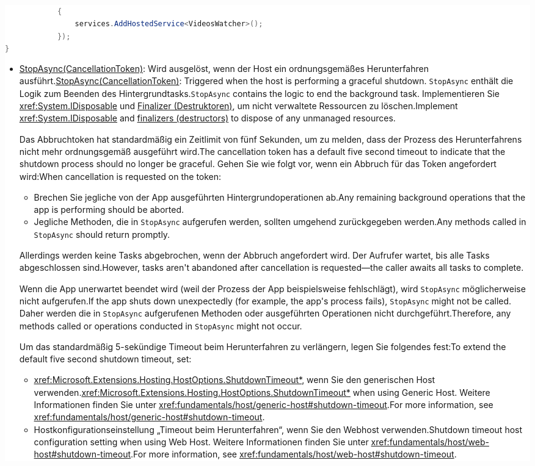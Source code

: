   ```csharp
              {
                  services.AddHostedService<VideosWatcher>();
              });
  }
  ```

* <span data-ttu-id="0f0c7-130">[StopAsync(CancellationToken)](xref:Microsoft.Extensions.Hosting.IHostedService.StopAsync*): Wird ausgelöst, wenn der Host ein ordnungsgemäßes Herunterfahren ausführt.</span><span class="sxs-lookup"><span data-stu-id="0f0c7-130">[StopAsync(CancellationToken)](xref:Microsoft.Extensions.Hosting.IHostedService.StopAsync*): Triggered when the host is performing a graceful shutdown.</span></span> <span data-ttu-id="0f0c7-131">`StopAsync` enthält die Logik zum Beenden des Hintergrundtasks.</span><span class="sxs-lookup"><span data-stu-id="0f0c7-131">`StopAsync` contains the logic to end the background task.</span></span> <span data-ttu-id="0f0c7-132">Implementieren Sie <xref:System.IDisposable> und [Finalizer (Destruktoren)](/dotnet/csharp/programming-guide/classes-and-structs/destructors), um nicht verwaltete Ressourcen zu löschen.</span><span class="sxs-lookup"><span data-stu-id="0f0c7-132">Implement <xref:System.IDisposable> and [finalizers (destructors)](/dotnet/csharp/programming-guide/classes-and-structs/destructors) to dispose of any unmanaged resources.</span></span>

  <span data-ttu-id="0f0c7-133">Das Abbruchtoken hat standardmäßig ein Zeitlimit von fünf Sekunden, um zu melden, dass der Prozess des Herunterfahrens nicht mehr ordnungsgemäß ausgeführt wird.</span><span class="sxs-lookup"><span data-stu-id="0f0c7-133">The cancellation token has a default five second timeout to indicate that the shutdown process should no longer be graceful.</span></span> <span data-ttu-id="0f0c7-134">Gehen Sie wie folgt vor, wenn ein Abbruch für das Token angefordert wird:</span><span class="sxs-lookup"><span data-stu-id="0f0c7-134">When cancellation is requested on the token:</span></span>

  * <span data-ttu-id="0f0c7-135">Brechen Sie jegliche von der App ausgeführten Hintergrundoperationen ab.</span><span class="sxs-lookup"><span data-stu-id="0f0c7-135">Any remaining background operations that the app is performing should be aborted.</span></span>
  * <span data-ttu-id="0f0c7-136">Jegliche Methoden, die in `StopAsync` aufgerufen werden, sollten umgehend zurückgegeben werden.</span><span class="sxs-lookup"><span data-stu-id="0f0c7-136">Any methods called in `StopAsync` should return promptly.</span></span>

  <span data-ttu-id="0f0c7-137">Allerdings werden keine Tasks abgebrochen, wenn der Abbruch angefordert wird. Der Aufrufer wartet, bis alle Tasks abgeschlossen sind.</span><span class="sxs-lookup"><span data-stu-id="0f0c7-137">However, tasks aren't abandoned after cancellation is requested&mdash;the caller awaits all tasks to complete.</span></span>

  <span data-ttu-id="0f0c7-138">Wenn die App unerwartet beendet wird (weil der Prozess der App beispielsweise fehlschlägt), wird `StopAsync` möglicherweise nicht aufgerufen.</span><span class="sxs-lookup"><span data-stu-id="0f0c7-138">If the app shuts down unexpectedly (for example, the app's process fails), `StopAsync` might not be called.</span></span> <span data-ttu-id="0f0c7-139">Daher werden die in `StopAsync` aufgerufenen Methoden oder ausgeführten Operationen nicht durchgeführt.</span><span class="sxs-lookup"><span data-stu-id="0f0c7-139">Therefore, any methods called or operations conducted in `StopAsync` might not occur.</span></span>

  <span data-ttu-id="0f0c7-140">Um das standardmäßig 5-sekündige Timeout beim Herunterfahren zu verlängern, legen Sie folgendes fest:</span><span class="sxs-lookup"><span data-stu-id="0f0c7-140">To extend the default five second shutdown timeout, set:</span></span>

  * <span data-ttu-id="0f0c7-141"><xref:Microsoft.Extensions.Hosting.HostOptions.ShutdownTimeout*>, wenn Sie den generischen Host verwenden.</span><span class="sxs-lookup"><span data-stu-id="0f0c7-141"><xref:Microsoft.Extensions.Hosting.HostOptions.ShutdownTimeout*> when using Generic Host.</span></span> <span data-ttu-id="0f0c7-142">Weitere Informationen finden Sie unter <xref:fundamentals/host/generic-host#shutdown-timeout>.</span><span class="sxs-lookup"><span data-stu-id="0f0c7-142">For more information, see <xref:fundamentals/host/generic-host#shutdown-timeout>.</span></span>
  * <span data-ttu-id="0f0c7-143">Hostkonfigurationseinstellung „Timeout beim Herunterfahren“, wenn Sie den Webhost verwenden.</span><span class="sxs-lookup"><span data-stu-id="0f0c7-143">Shutdown timeout host configuration setting when using Web Host.</span></span> <span data-ttu-id="0f0c7-144">Weitere Informationen finden Sie unter <xref:fundamentals/host/web-host#shutdown-timeout>.</span><span class="sxs-lookup"><span data-stu-id="0f0c7-144">For more information, see <xref:fundamentals/host/web-host#shutdown-timeout>.</span></span>
